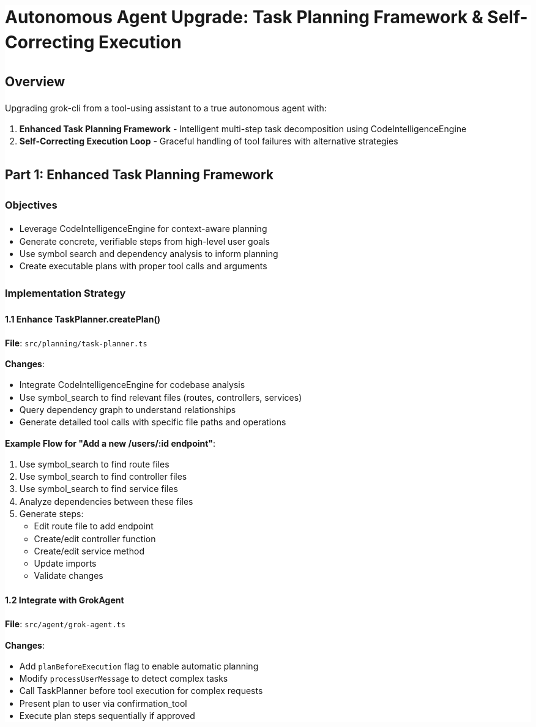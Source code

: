 # Autonomous Agent Upgrade: Task Planning Framework & Self-Correcting Execution

## Overview

Upgrading grok-cli from a tool-using assistant to a true autonomous agent with:
1. **Enhanced Task Planning Framework** - Intelligent multi-step task decomposition using CodeIntelligenceEngine
2. **Self-Correcting Execution Loop** - Graceful handling of tool failures with alternative strategies

## Part 1: Enhanced Task Planning Framework

### Objectives
- Leverage CodeIntelligenceEngine for context-aware planning
- Generate concrete, verifiable steps from high-level user goals
- Use symbol search and dependency analysis to inform planning
- Create executable plans with proper tool calls and arguments

### Implementation Strategy

#### 1.1 Enhance TaskPlanner.createPlan()
**File**: `src/planning/task-planner.ts`

**Changes**:
- Integrate CodeIntelligenceEngine for codebase analysis
- Use symbol_search to find relevant files (routes, controllers, services)
- Query dependency graph to understand relationships
- Generate detailed tool calls with specific file paths and operations

**Example Flow for "Add a new /users/:id endpoint"**:
1. Use symbol_search to find route files
2. Use symbol_search to find controller files
3. Use symbol_search to find service files
4. Analyze dependencies between these files
5. Generate steps:
   - Edit route file to add endpoint
   - Create/edit controller function
   - Create/edit service method
   - Update imports
   - Validate changes

#### 1.2 Integrate with GrokAgent
**File**: `src/agent/grok-agent.ts`

**Changes**:
- Add `planBeforeExecution` flag to enable automatic planning
- Modify `processUserMessage` to detect complex tasks
- Call TaskPlanner before tool execution for complex requests
- Present plan to user via confirmation_tool
- Execute plan steps sequentially if approved
